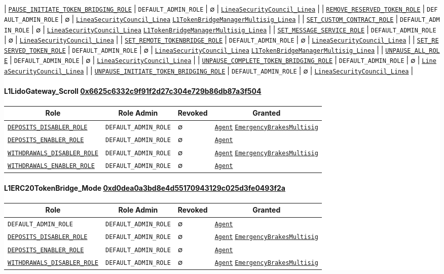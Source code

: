 | [`PAUSE_INITIATE_TOKEN_BRIDGING_ROLE`](https://emn178.github.io/online-tools/keccak_256.html?input=PAUSE_INITIATE_TOKEN_BRIDGING_ROLE&input_type=utf-8&output_type=hex) | `DEFAULT_ADMIN_ROLE` | ∅ | [`LineaSecurityCouncil_Linea`](https://etherscan.io/address/0x892bb7eed71efb060ab90140e7825d8127991dd3) |
| [`REMOVE_RESERVED_TOKEN_ROLE`](https://emn178.github.io/online-tools/keccak_256.html?input=REMOVE_RESERVED_TOKEN_ROLE&input_type=utf-8&output_type=hex) | `DEFAULT_ADMIN_ROLE` | ∅ | [`LineaSecurityCouncil_Linea`](https://etherscan.io/address/0x892bb7eed71efb060ab90140e7825d8127991dd3) [`L1TokenBridgeManagerMultisig_Linea`](https://etherscan.io/address/0xb8f5524d73f549cf14a0587a3c7810723f9c0051) |
| [`SET_CUSTOM_CONTRACT_ROLE`](https://emn178.github.io/online-tools/keccak_256.html?input=SET_CUSTOM_CONTRACT_ROLE&input_type=utf-8&output_type=hex) | `DEFAULT_ADMIN_ROLE` | ∅ | [`LineaSecurityCouncil_Linea`](https://etherscan.io/address/0x892bb7eed71efb060ab90140e7825d8127991dd3) [`L1TokenBridgeManagerMultisig_Linea`](https://etherscan.io/address/0xb8f5524d73f549cf14a0587a3c7810723f9c0051) |
| [`SET_MESSAGE_SERVICE_ROLE`](https://emn178.github.io/online-tools/keccak_256.html?input=SET_MESSAGE_SERVICE_ROLE&input_type=utf-8&output_type=hex) | `DEFAULT_ADMIN_ROLE` | ∅ | [`LineaSecurityCouncil_Linea`](https://etherscan.io/address/0x892bb7eed71efb060ab90140e7825d8127991dd3) |
| [`SET_REMOTE_TOKENBRIDGE_ROLE`](https://emn178.github.io/online-tools/keccak_256.html?input=SET_REMOTE_TOKENBRIDGE_ROLE&input_type=utf-8&output_type=hex) | `DEFAULT_ADMIN_ROLE` | ∅ | [`LineaSecurityCouncil_Linea`](https://etherscan.io/address/0x892bb7eed71efb060ab90140e7825d8127991dd3) |
| [`SET_RESERVED_TOKEN_ROLE`](https://emn178.github.io/online-tools/keccak_256.html?input=SET_RESERVED_TOKEN_ROLE&input_type=utf-8&output_type=hex) | `DEFAULT_ADMIN_ROLE` | ∅ | [`LineaSecurityCouncil_Linea`](https://etherscan.io/address/0x892bb7eed71efb060ab90140e7825d8127991dd3) [`L1TokenBridgeManagerMultisig_Linea`](https://etherscan.io/address/0xb8f5524d73f549cf14a0587a3c7810723f9c0051) |
| [`UNPAUSE_ALL_ROLE`](https://emn178.github.io/online-tools/keccak_256.html?input=UNPAUSE_ALL_ROLE&input_type=utf-8&output_type=hex) | `DEFAULT_ADMIN_ROLE` | ∅ | [`LineaSecurityCouncil_Linea`](https://etherscan.io/address/0x892bb7eed71efb060ab90140e7825d8127991dd3) |
| [`UNPAUSE_COMPLETE_TOKEN_BRIDGING_ROLE`](https://emn178.github.io/online-tools/keccak_256.html?input=UNPAUSE_COMPLETE_TOKEN_BRIDGING_ROLE&input_type=utf-8&output_type=hex) | `DEFAULT_ADMIN_ROLE` | ∅ | [`LineaSecurityCouncil_Linea`](https://etherscan.io/address/0x892bb7eed71efb060ab90140e7825d8127991dd3) |
| [`UNPAUSE_INITIATE_TOKEN_BRIDGING_ROLE`](https://emn178.github.io/online-tools/keccak_256.html?input=UNPAUSE_INITIATE_TOKEN_BRIDGING_ROLE&input_type=utf-8&output_type=hex) | `DEFAULT_ADMIN_ROLE` | ∅ | [`LineaSecurityCouncil_Linea`](https://etherscan.io/address/0x892bb7eed71efb060ab90140e7825d8127991dd3) |

#### L1LidoGateway_Scroll [0x6625c6332c9f91f2d27c304e729b86db87a3f504](https://etherscan.io/address/0x6625c6332c9f91f2d27c304e729b86db87a3f504)
| Role | Role Admin | Revoked | Granted |
| --- | --- | --- | --- |
| [`DEPOSITS_DISABLER_ROLE`](https://emn178.github.io/online-tools/keccak_256.html?input=DEPOSITS_DISABLER_ROLE&input_type=utf-8&output_type=hex) | `DEFAULT_ADMIN_ROLE` | ∅ | [`Agent`](https://etherscan.io/address/0x3e40d73eb977dc6a537af587d48316fee66e9c8c) [`EmergencyBrakesMultisig`](https://etherscan.io/address/0x73b047fe6337183a454c5217241d780a932777bd) |
| [`DEPOSITS_ENABLER_ROLE`](https://emn178.github.io/online-tools/keccak_256.html?input=DEPOSITS_ENABLER_ROLE&input_type=utf-8&output_type=hex) | `DEFAULT_ADMIN_ROLE` | ∅ | [`Agent`](https://etherscan.io/address/0x3e40d73eb977dc6a537af587d48316fee66e9c8c) |
| [`WITHDRAWALS_DISABLER_ROLE`](https://emn178.github.io/online-tools/keccak_256.html?input=WITHDRAWALS_DISABLER_ROLE&input_type=utf-8&output_type=hex) | `DEFAULT_ADMIN_ROLE` | ∅ | [`Agent`](https://etherscan.io/address/0x3e40d73eb977dc6a537af587d48316fee66e9c8c) [`EmergencyBrakesMultisig`](https://etherscan.io/address/0x73b047fe6337183a454c5217241d780a932777bd) |
| [`WITHDRAWALS_ENABLER_ROLE`](https://emn178.github.io/online-tools/keccak_256.html?input=WITHDRAWALS_ENABLER_ROLE&input_type=utf-8&output_type=hex) | `DEFAULT_ADMIN_ROLE` | ∅ | [`Agent`](https://etherscan.io/address/0x3e40d73eb977dc6a537af587d48316fee66e9c8c) |

#### L1ERC20TokenBridge_Mode [0xd0dea0a3bd8e4d55170943129c025d3fe0493f2a](https://etherscan.io/address/0xd0dea0a3bd8e4d55170943129c025d3fe0493f2a)
| Role | Role Admin | Revoked | Granted |
| --- | --- | --- | --- |
| `DEFAULT_ADMIN_ROLE` | `DEFAULT_ADMIN_ROLE` | ∅ | [`Agent`](https://etherscan.io/address/0x3e40d73eb977dc6a537af587d48316fee66e9c8c) |
| [`DEPOSITS_DISABLER_ROLE`](https://emn178.github.io/online-tools/keccak_256.html?input=DEPOSITS_DISABLER_ROLE&input_type=utf-8&output_type=hex) | `DEFAULT_ADMIN_ROLE` | ∅ | [`Agent`](https://etherscan.io/address/0x3e40d73eb977dc6a537af587d48316fee66e9c8c) [`EmergencyBrakesMultisig`](https://etherscan.io/address/0x73b047fe6337183a454c5217241d780a932777bd) |
| [`DEPOSITS_ENABLER_ROLE`](https://emn178.github.io/online-tools/keccak_256.html?input=DEPOSITS_ENABLER_ROLE&input_type=utf-8&output_type=hex) | `DEFAULT_ADMIN_ROLE` | ∅ | [`Agent`](https://etherscan.io/address/0x3e40d73eb977dc6a537af587d48316fee66e9c8c) |
| [`WITHDRAWALS_DISABLER_ROLE`](https://emn178.github.io/online-tools/keccak_256.html?input=WITHDRAWALS_DISABLER_ROLE&input_type=utf-8&output_type=hex) | `DEFAULT_ADMIN_ROLE` | ∅ | [`Agent`](https://etherscan.io/address/0x3e40d73eb977dc6a537af587d48316fee66e9c8c) [`EmergencyBrakesMultisig`](https://etherscan.io/address/0x73b047fe6337183a454c5217241d780a932777bd) |